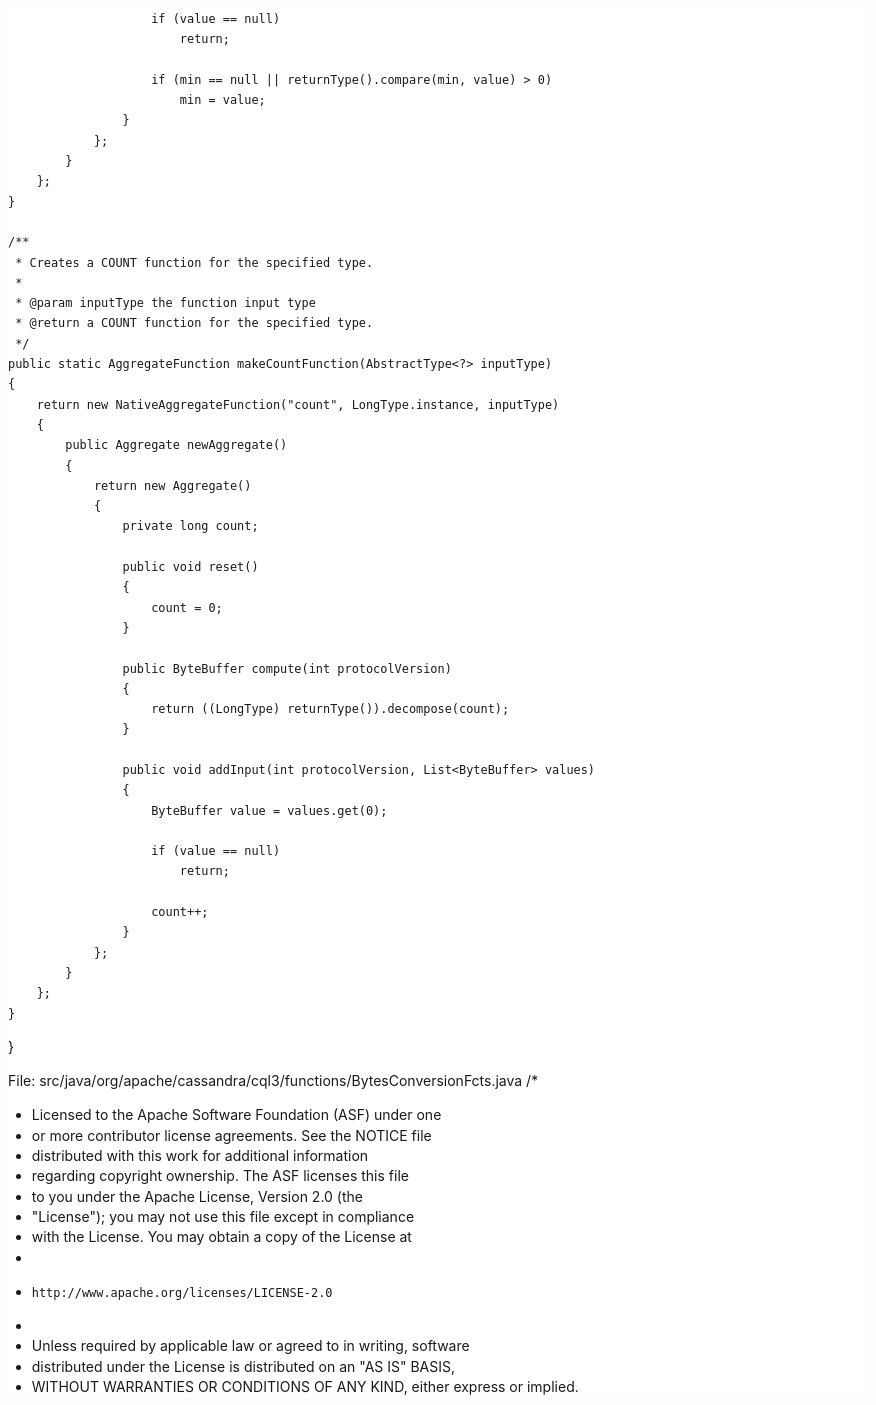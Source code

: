                         if (value == null)
                            return;

                        if (min == null || returnType().compare(min, value) > 0)
                            min = value;
                    }
                };
            }
        };
    }

    /**
     * Creates a COUNT function for the specified type.
     *
     * @param inputType the function input type
     * @return a COUNT function for the specified type.
     */
    public static AggregateFunction makeCountFunction(AbstractType<?> inputType)
    {
        return new NativeAggregateFunction("count", LongType.instance, inputType)
        {
            public Aggregate newAggregate()
            {
                return new Aggregate()
                {
                    private long count;

                    public void reset()
                    {
                        count = 0;
                    }

                    public ByteBuffer compute(int protocolVersion)
                    {
                        return ((LongType) returnType()).decompose(count);
                    }

                    public void addInput(int protocolVersion, List<ByteBuffer> values)
                    {
                        ByteBuffer value = values.get(0);

                        if (value == null)
                            return;

                        count++;
                    }
                };
            }
        };
    }
}


File: src/java/org/apache/cassandra/cql3/functions/BytesConversionFcts.java
/*
 * Licensed to the Apache Software Foundation (ASF) under one
 * or more contributor license agreements.  See the NOTICE file
 * distributed with this work for additional information
 * regarding copyright ownership.  The ASF licenses this file
 * to you under the Apache License, Version 2.0 (the
 * "License"); you may not use this file except in compliance
 * with the License.  You may obtain a copy of the License at
 *
 *     http://www.apache.org/licenses/LICENSE-2.0
 *
 * Unless required by applicable law or agreed to in writing, software
 * distributed under the License is distributed on an "AS IS" BASIS,
 * WITHOUT WARRANTIES OR CONDITIONS OF ANY KIND, either express or implied.
